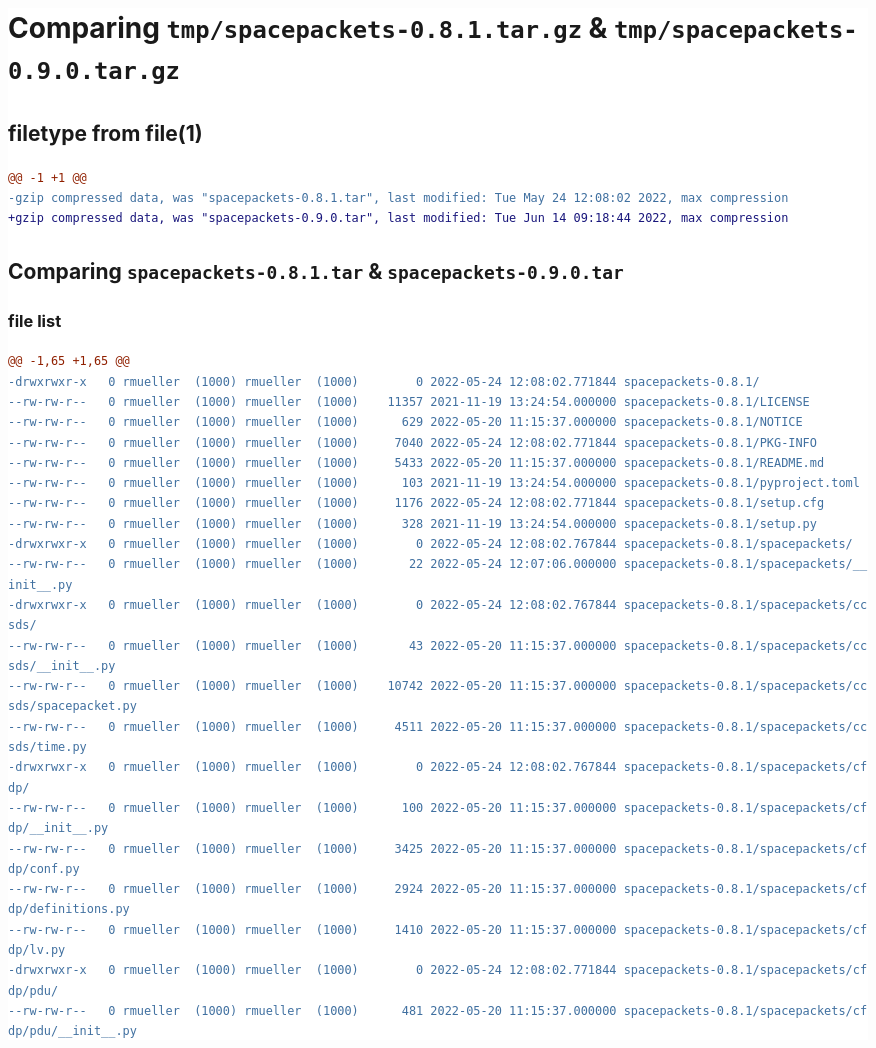 # Comparing `tmp/spacepackets-0.8.1.tar.gz` & `tmp/spacepackets-0.9.0.tar.gz`

## filetype from file(1)

```diff
@@ -1 +1 @@
-gzip compressed data, was "spacepackets-0.8.1.tar", last modified: Tue May 24 12:08:02 2022, max compression
+gzip compressed data, was "spacepackets-0.9.0.tar", last modified: Tue Jun 14 09:18:44 2022, max compression
```

## Comparing `spacepackets-0.8.1.tar` & `spacepackets-0.9.0.tar`

### file list

```diff
@@ -1,65 +1,65 @@
-drwxrwxr-x   0 rmueller  (1000) rmueller  (1000)        0 2022-05-24 12:08:02.771844 spacepackets-0.8.1/
--rw-rw-r--   0 rmueller  (1000) rmueller  (1000)    11357 2021-11-19 13:24:54.000000 spacepackets-0.8.1/LICENSE
--rw-rw-r--   0 rmueller  (1000) rmueller  (1000)      629 2022-05-20 11:15:37.000000 spacepackets-0.8.1/NOTICE
--rw-rw-r--   0 rmueller  (1000) rmueller  (1000)     7040 2022-05-24 12:08:02.771844 spacepackets-0.8.1/PKG-INFO
--rw-rw-r--   0 rmueller  (1000) rmueller  (1000)     5433 2022-05-20 11:15:37.000000 spacepackets-0.8.1/README.md
--rw-rw-r--   0 rmueller  (1000) rmueller  (1000)      103 2021-11-19 13:24:54.000000 spacepackets-0.8.1/pyproject.toml
--rw-rw-r--   0 rmueller  (1000) rmueller  (1000)     1176 2022-05-24 12:08:02.771844 spacepackets-0.8.1/setup.cfg
--rw-rw-r--   0 rmueller  (1000) rmueller  (1000)      328 2021-11-19 13:24:54.000000 spacepackets-0.8.1/setup.py
-drwxrwxr-x   0 rmueller  (1000) rmueller  (1000)        0 2022-05-24 12:08:02.767844 spacepackets-0.8.1/spacepackets/
--rw-rw-r--   0 rmueller  (1000) rmueller  (1000)       22 2022-05-24 12:07:06.000000 spacepackets-0.8.1/spacepackets/__init__.py
-drwxrwxr-x   0 rmueller  (1000) rmueller  (1000)        0 2022-05-24 12:08:02.767844 spacepackets-0.8.1/spacepackets/ccsds/
--rw-rw-r--   0 rmueller  (1000) rmueller  (1000)       43 2022-05-20 11:15:37.000000 spacepackets-0.8.1/spacepackets/ccsds/__init__.py
--rw-rw-r--   0 rmueller  (1000) rmueller  (1000)    10742 2022-05-20 11:15:37.000000 spacepackets-0.8.1/spacepackets/ccsds/spacepacket.py
--rw-rw-r--   0 rmueller  (1000) rmueller  (1000)     4511 2022-05-20 11:15:37.000000 spacepackets-0.8.1/spacepackets/ccsds/time.py
-drwxrwxr-x   0 rmueller  (1000) rmueller  (1000)        0 2022-05-24 12:08:02.767844 spacepackets-0.8.1/spacepackets/cfdp/
--rw-rw-r--   0 rmueller  (1000) rmueller  (1000)      100 2022-05-20 11:15:37.000000 spacepackets-0.8.1/spacepackets/cfdp/__init__.py
--rw-rw-r--   0 rmueller  (1000) rmueller  (1000)     3425 2022-05-20 11:15:37.000000 spacepackets-0.8.1/spacepackets/cfdp/conf.py
--rw-rw-r--   0 rmueller  (1000) rmueller  (1000)     2924 2022-05-20 11:15:37.000000 spacepackets-0.8.1/spacepackets/cfdp/definitions.py
--rw-rw-r--   0 rmueller  (1000) rmueller  (1000)     1410 2022-05-20 11:15:37.000000 spacepackets-0.8.1/spacepackets/cfdp/lv.py
-drwxrwxr-x   0 rmueller  (1000) rmueller  (1000)        0 2022-05-24 12:08:02.771844 spacepackets-0.8.1/spacepackets/cfdp/pdu/
--rw-rw-r--   0 rmueller  (1000) rmueller  (1000)      481 2022-05-20 11:15:37.000000 spacepackets-0.8.1/spacepackets/cfdp/pdu/__init__.py
```